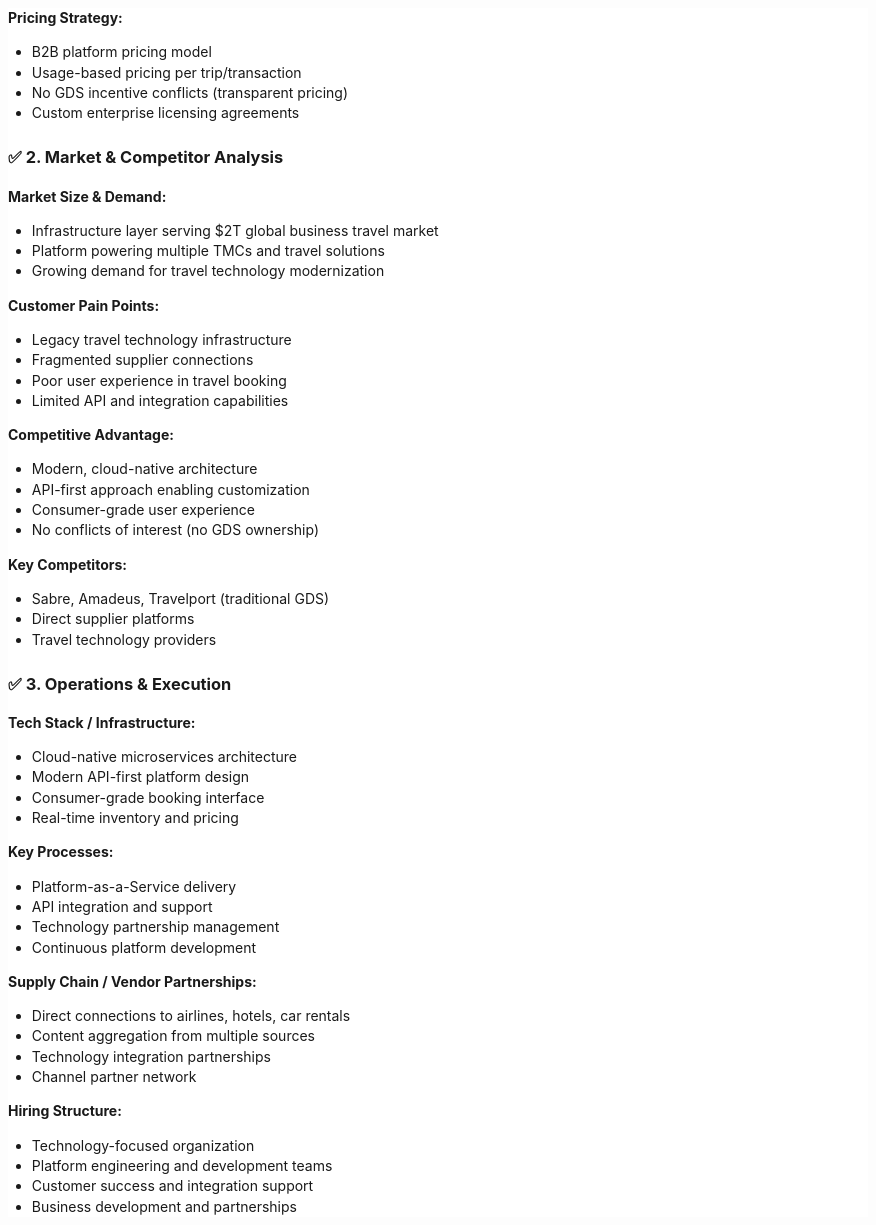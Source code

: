 **Pricing Strategy:**
- B2B platform pricing model
- Usage-based pricing per trip/transaction
- No GDS incentive conflicts (transparent pricing)
- Custom enterprise licensing agreements

### ✅ 2. Market & Competitor Analysis

**Market Size & Demand:**
- Infrastructure layer serving $2T global business travel market
- Platform powering multiple TMCs and travel solutions
- Growing demand for travel technology modernization

**Customer Pain Points:**
- Legacy travel technology infrastructure
- Fragmented supplier connections
- Poor user experience in travel booking
- Limited API and integration capabilities

**Competitive Advantage:**
- Modern, cloud-native architecture
- API-first approach enabling customization
- Consumer-grade user experience
- No conflicts of interest (no GDS ownership)

**Key Competitors:**
- Sabre, Amadeus, Travelport (traditional GDS)
- Direct supplier platforms
- Travel technology providers

### ✅ 3. Operations & Execution

**Tech Stack / Infrastructure:**
- Cloud-native microservices architecture
- Modern API-first platform design
- Consumer-grade booking interface
- Real-time inventory and pricing

**Key Processes:**
- Platform-as-a-Service delivery
- API integration and support
- Technology partnership management
- Continuous platform development

**Supply Chain / Vendor Partnerships:**
- Direct connections to airlines, hotels, car rentals
- Content aggregation from multiple sources
- Technology integration partnerships
- Channel partner network

**Hiring Structure:**
- Technology-focused organization
- Platform engineering and development teams
- Customer success and integration support
- Business development and partnerships
